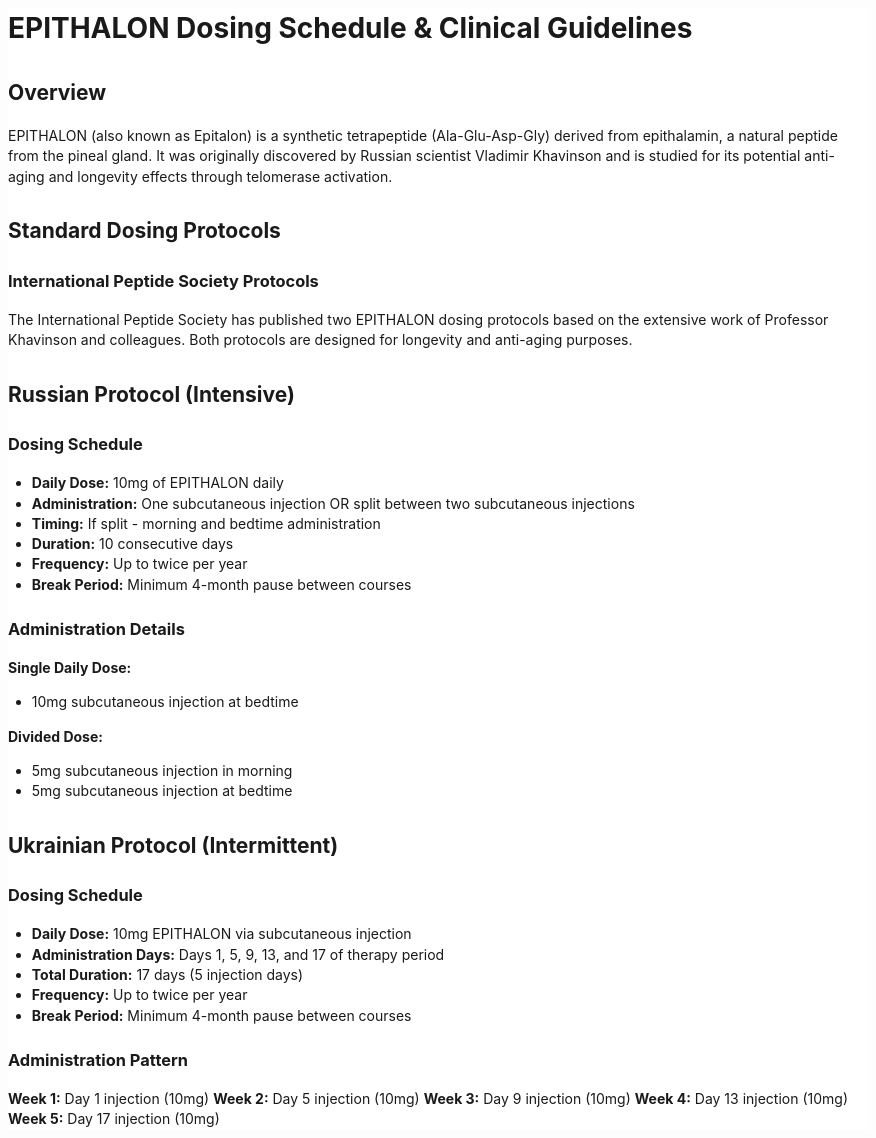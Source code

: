# EPITHALON Dosing Schedule & Clinical Guidelines

## Overview
EPITHALON (also known as Epitalon) is a synthetic tetrapeptide (Ala-Glu-Asp-Gly) derived from epithalamin, a natural peptide from the pineal gland. It was originally discovered by Russian scientist Vladimir Khavinson and is studied for its potential anti-aging and longevity effects through telomerase activation.

## Standard Dosing Protocols

### International Peptide Society Protocols
The International Peptide Society has published two EPITHALON dosing protocols based on the extensive work of Professor Khavinson and colleagues. Both protocols are designed for longevity and anti-aging purposes.

## Russian Protocol (Intensive)

### Dosing Schedule
- **Daily Dose:** 10mg of EPITHALON daily
- **Administration:** One subcutaneous injection OR split between two subcutaneous injections
- **Timing:** If split - morning and bedtime administration
- **Duration:** 10 consecutive days
- **Frequency:** Up to twice per year
- **Break Period:** Minimum 4-month pause between courses

### Administration Details
**Single Daily Dose:**
- 10mg subcutaneous injection at bedtime

**Divided Dose:**
- 5mg subcutaneous injection in morning
- 5mg subcutaneous injection at bedtime

## Ukrainian Protocol (Intermittent)

### Dosing Schedule
- **Daily Dose:** 10mg EPITHALON via subcutaneous injection
- **Administration Days:** Days 1, 5, 9, 13, and 17 of therapy period
- **Total Duration:** 17 days (5 injection days)
- **Frequency:** Up to twice per year
- **Break Period:** Minimum 4-month pause between courses

### Administration Pattern
**Week 1:** Day 1 injection (10mg)
**Week 2:** Day 5 injection (10mg)
**Week 3:** Day 9 injection (10mg)
**Week 4:** Day 13 injection (10mg)
**Week 5:** Day 17 injection (10mg)
